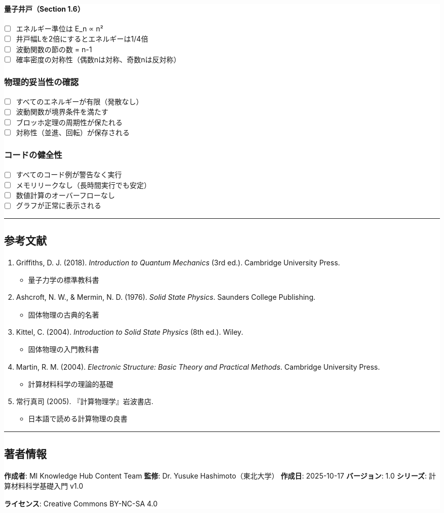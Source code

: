 #### 量子井戸（Section 1.6）

- [ ] エネルギー準位は E_n ∝ n²
- [ ] 井戸幅Lを2倍にするとエネルギーは1/4倍
- [ ] 波動関数の節の数 = n-1
- [ ] 確率密度の対称性（偶数nは対称、奇数nは反対称）

### 物理的妥当性の確認

- [ ] すべてのエネルギーが有限（発散なし）
- [ ] 波動関数が境界条件を満たす
- [ ] ブロッホ定理の周期性が保たれる
- [ ] 対称性（並進、回転）が保存される

### コードの健全性

- [ ] すべてのコード例が警告なく実行
- [ ] メモリリークなし（長時間実行でも安定）
- [ ] 数値計算のオーバーフローなし
- [ ] グラフが正常に表示される

---

## 参考文献

1. Griffiths, D. J. (2018). *Introduction to Quantum Mechanics* (3rd ed.). Cambridge University Press.
   - 量子力学の標準教科書

2. Ashcroft, N. W., & Mermin, N. D. (1976). *Solid State Physics*. Saunders College Publishing.
   - 固体物理の古典的名著

3. Kittel, C. (2004). *Introduction to Solid State Physics* (8th ed.). Wiley.
   - 固体物理の入門教科書

4. Martin, R. M. (2004). *Electronic Structure: Basic Theory and Practical Methods*. Cambridge University Press.
   - 計算材料科学の理論的基礎

5. 常行真司 (2005). 『計算物理学』岩波書店.
   - 日本語で読める計算物理の良書

---

## 著者情報

**作成者**: MI Knowledge Hub Content Team
**監修**: Dr. Yusuke Hashimoto（東北大学）
**作成日**: 2025-10-17
**バージョン**: 1.0
**シリーズ**: 計算材料科学基礎入門 v1.0

**ライセンス**: Creative Commons BY-NC-SA 4.0
